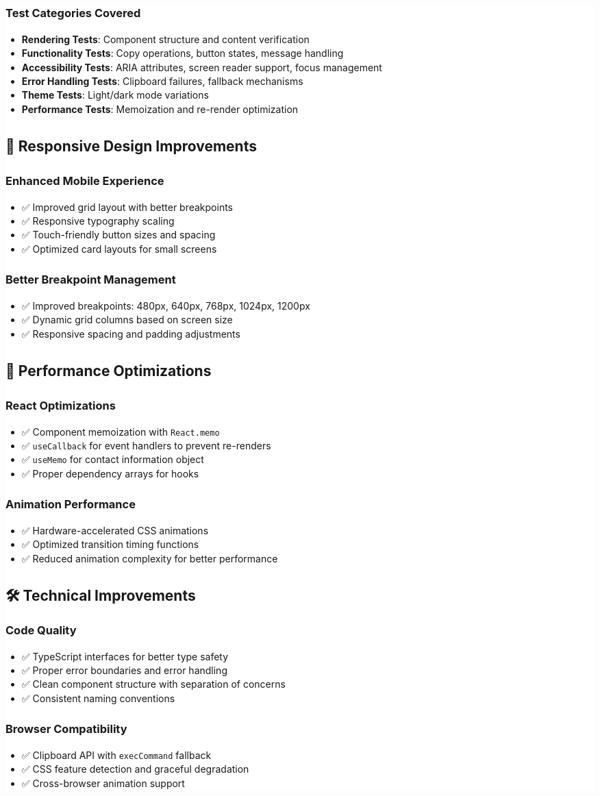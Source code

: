 ### **Test Categories Covered**
- **Rendering Tests**: Component structure and content verification
- **Functionality Tests**: Copy operations, button states, message handling
- **Accessibility Tests**: ARIA attributes, screen reader support, focus management
- **Error Handling Tests**: Clipboard failures, fallback mechanisms
- **Theme Tests**: Light/dark mode variations
- **Performance Tests**: Memoization and re-render optimization

## 📱 Responsive Design Improvements

### **Enhanced Mobile Experience**
- ✅ Improved grid layout with better breakpoints
- ✅ Responsive typography scaling
- ✅ Touch-friendly button sizes and spacing
- ✅ Optimized card layouts for small screens

### **Better Breakpoint Management**
- ✅ Improved breakpoints: 480px, 640px, 768px, 1024px, 1200px
- ✅ Dynamic grid columns based on screen size
- ✅ Responsive spacing and padding adjustments

## 🚀 Performance Optimizations

### **React Optimizations**
- ✅ Component memoization with `React.memo`
- ✅ `useCallback` for event handlers to prevent re-renders
- ✅ `useMemo` for contact information object
- ✅ Proper dependency arrays for hooks

### **Animation Performance**
- ✅ Hardware-accelerated CSS animations
- ✅ Optimized transition timing functions
- ✅ Reduced animation complexity for better performance

## 🛠️ Technical Improvements

### **Code Quality**
- ✅ TypeScript interfaces for better type safety
- ✅ Proper error boundaries and error handling
- ✅ Clean component structure with separation of concerns
- ✅ Consistent naming conventions

### **Browser Compatibility**
- ✅ Clipboard API with `execCommand` fallback
- ✅ CSS feature detection and graceful degradation
- ✅ Cross-browser animation support
